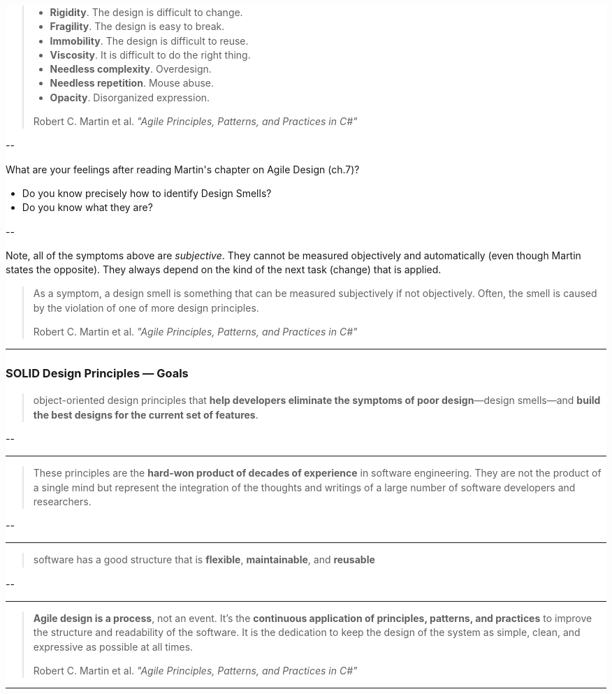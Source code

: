   > * **Rigidity**. The design is difficult to change.
  > * **Fragility**. The design is easy to break.
  > * **Immobility**. The design is difficult to reuse.
  > * **Viscosity**. It is difficult to do the right thing.
  > * **Needless complexity**. Overdesign.
  > * **Needless repetition**. Mouse abuse.
  > * **Opacity**. Disorganized expression.
  >
  > Robert C. Martin et al. _"Agile Principles, Patterns, and Practices in C#"_

--

What are your feelings after reading Martin's chapter on Agile Design (ch.7)?

  * Do you know precisely how to identify Design Smells?
  * Do you know what they are?

--

Note, all of the symptoms above are _subjective_.
They cannot be measured objectively and automatically (even though Martin states the opposite).
They always depend on the kind of the next task (change) that is applied.


  > As a symptom, a design smell is something that can be measured subjectively if not objectively. Often, the smell is caused by the violation of one of more design principles.
  >
  > Robert C. Martin et al. _"Agile Principles, Patterns, and Practices in C#"_

---

### SOLID Design Principles &mdash; Goals

  > object-oriented design principles that **help developers eliminate the symptoms of poor design**—design smells—and **build the best designs for the current set of features**.
  
--

--------

  > These principles are the **hard-won product of decades of experience** in software engineering. They are not the product of a single mind but represent the integration of the thoughts and writings of a large number of software developers and researchers.


--

--------


  > software has a good structure that is **flexible**, **maintainable**, and **reusable**



--

--------

  > **Agile design is a process**, not an event. It’s the **continuous application of principles, patterns, and practices** to improve the structure and readability of the software. It is the dedication to keep the design of the system as simple, clean, and expressive as possible at all times.
  >
  > Robert C. Martin et al. _"Agile Principles, Patterns, and Practices in C#"_

---